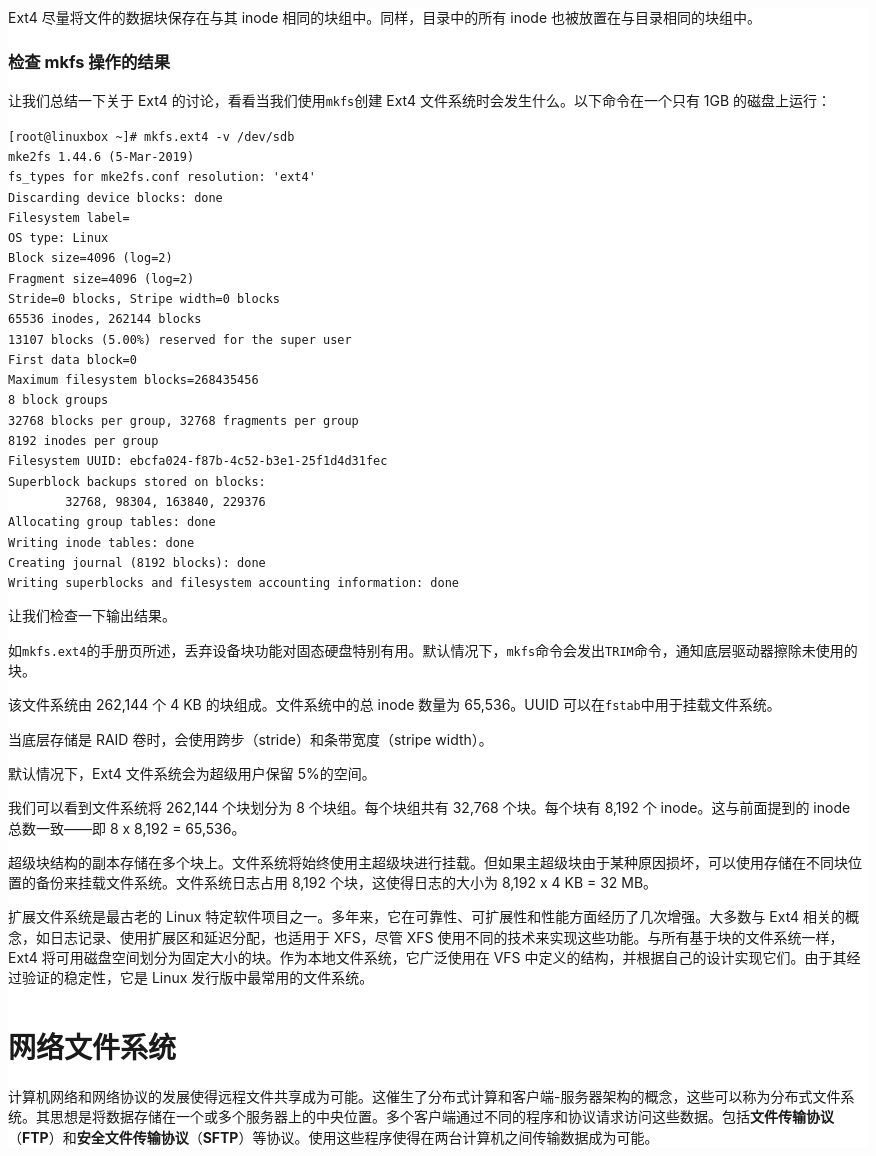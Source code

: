 Ext4 尽量将文件的数据块保存在与其 inode 相同的块组中。同样，目录中的所有 inode 也被放置在与目录相同的块组中。

### 检查 mkfs 操作的结果

让我们总结一下关于 Ext4 的讨论，看看当我们使用`mkfs`创建 Ext4 文件系统时会发生什么。以下命令在一个只有 1GB 的磁盘上运行：

```
[root@linuxbox ~]# mkfs.ext4 -v /dev/sdb
mke2fs 1.44.6 (5-Mar-2019)
fs_types for mke2fs.conf resolution: 'ext4'
Discarding device blocks: done
Filesystem label=
OS type: Linux
Block size=4096 (log=2)
Fragment size=4096 (log=2)
Stride=0 blocks, Stripe width=0 blocks
65536 inodes, 262144 blocks
13107 blocks (5.00%) reserved for the super user
First data block=0
Maximum filesystem blocks=268435456
8 block groups
32768 blocks per group, 32768 fragments per group
8192 inodes per group
Filesystem UUID: ebcfa024-f87b-4c52-b3e1-25f1d4d31fec
Superblock backups stored on blocks:
        32768, 98304, 163840, 229376
Allocating group tables: done
Writing inode tables: done
Creating journal (8192 blocks): done
Writing superblocks and filesystem accounting information: done
```

让我们检查一下输出结果。

如`mkfs.ext4`的手册页所述，丢弃设备块功能对固态硬盘特别有用。默认情况下，`mkfs`命令会发出`TRIM`命令，通知底层驱动器擦除未使用的块。

该文件系统由 262,144 个 4 KB 的块组成。文件系统中的总 inode 数量为 65,536。UUID 可以在`fstab`中用于挂载文件系统。

当底层存储是 RAID 卷时，会使用跨步（stride）和条带宽度（stripe width）。

默认情况下，Ext4 文件系统会为超级用户保留 5%的空间。

我们可以看到文件系统将 262,144 个块划分为 8 个块组。每个块组共有 32,768 个块。每个块有 8,192 个 inode。这与前面提到的 inode 总数一致——即 8 x 8,192 = 65,536。

超级块结构的副本存储在多个块上。文件系统将始终使用主超级块进行挂载。但如果主超级块由于某种原因损坏，可以使用存储在不同块位置的备份来挂载文件系统。文件系统日志占用 8,192 个块，这使得日志的大小为 8,192 x 4 KB = 32 MB。

扩展文件系统是最古老的 Linux 特定软件项目之一。多年来，它在可靠性、可扩展性和性能方面经历了几次增强。大多数与 Ext4 相关的概念，如日志记录、使用扩展区和延迟分配，也适用于 XFS，尽管 XFS 使用不同的技术来实现这些功能。与所有基于块的文件系统一样，Ext4 将可用磁盘空间划分为固定大小的块。作为本地文件系统，它广泛使用在 VFS 中定义的结构，并根据自己的设计实现它们。由于其经过验证的稳定性，它是 Linux 发行版中最常用的文件系统。

# 网络文件系统

计算机网络和网络协议的发展使得远程文件共享成为可能。这催生了分布式计算和客户端-服务器架构的概念，这些可以称为分布式文件系统。其思想是将数据存储在一个或多个服务器上的中央位置。多个客户端通过不同的程序和协议请求访问这些数据。包括**文件传输协议**（**FTP**）和**安全文件传输协议**（**SFTP**）等协议。使用这些程序使得在两台计算机之间传输数据成为可能。
